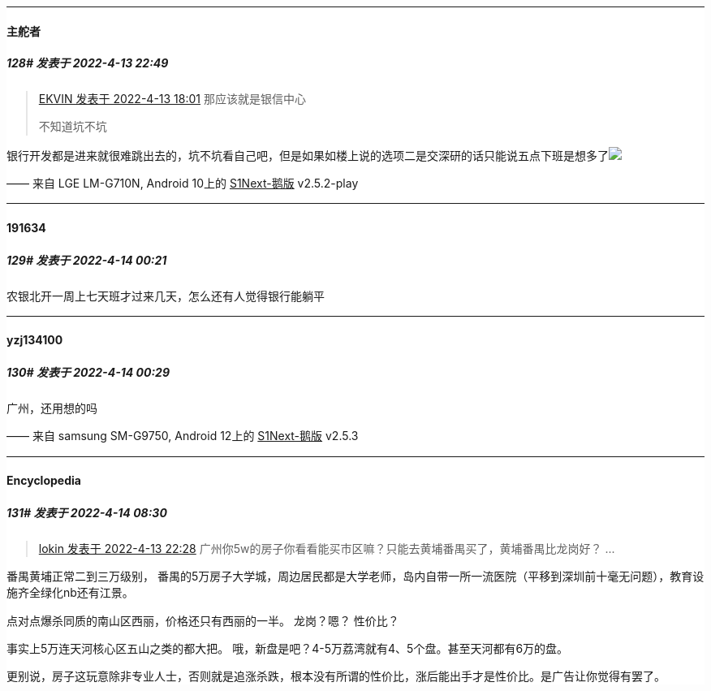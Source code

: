 *****

####  主舵者  
##### 128#       发表于 2022-4-13 22:49

<blockquote><a href="httphttps://bbs.saraba1st.com/2b/forum.php?mod=redirect&amp;goto=findpost&amp;pid=55437231&amp;ptid=2064129" target="_blank">EKVIN 发表于 2022-4-13 18:01</a>
那应该就是银信中心

不知道坑不坑</blockquote>
银行开发都是进来就很难跳出去的，坑不坑看自己吧，但是如果如楼上说的选项二是交深研的话只能说五点下班是想多了<img src="https://static.saraba1st.com/image/smiley/face2017/048.png" referrerpolicy="no-referrer">

—— 来自 LGE LM-G710N, Android 10上的 [S1Next-鹅版](https://github.com/ykrank/S1-Next/releases) v2.5.2-play



*****

####  191634  
##### 129#       发表于 2022-4-14 00:21

农银北开一周上七天班才过来几天，怎么还有人觉得银行能躺平



*****

####  yzj134100  
##### 130#       发表于 2022-4-14 00:29

广州，还用想的吗

—— 来自 samsung SM-G9750, Android 12上的 [S1Next-鹅版](https://github.com/ykrank/S1-Next/releases) v2.5.3



*****

####  Encyclopedia  
##### 131#       发表于 2022-4-14 08:30

<blockquote><a href="httphttps://bbs.saraba1st.com/2b/forum.php?mod=redirect&amp;goto=findpost&amp;pid=55440833&amp;ptid=2064129" target="_blank">lokin 发表于 2022-4-13 22:28</a>
广州你5w的房子你看看能买市区嘛？只能去黄埔番禺买了，黄埔番禺比龙岗好？ ...</blockquote>
番禺黄埔正常二到三万级别，
番禺的5万房子大学城，周边居民都是大学老师，岛内自带一所一流医院（平移到深圳前十毫无问题），教育设施齐全绿化nb还有江景。

点对点爆杀同质的南山区西丽，价格还只有西丽的一半。
龙岗？嗯？
性价比？

事实上5万连天河核心区五山之类的都大把。
哦，新盘是吧？4-5万荔湾就有4、5个盘。甚至天河都有6万的盘。

更别说，房子这玩意除非专业人士，否则就是追涨杀跌，根本没有所谓的性价比，涨后能出手才是性价比。是广告让你觉得有罢了。

